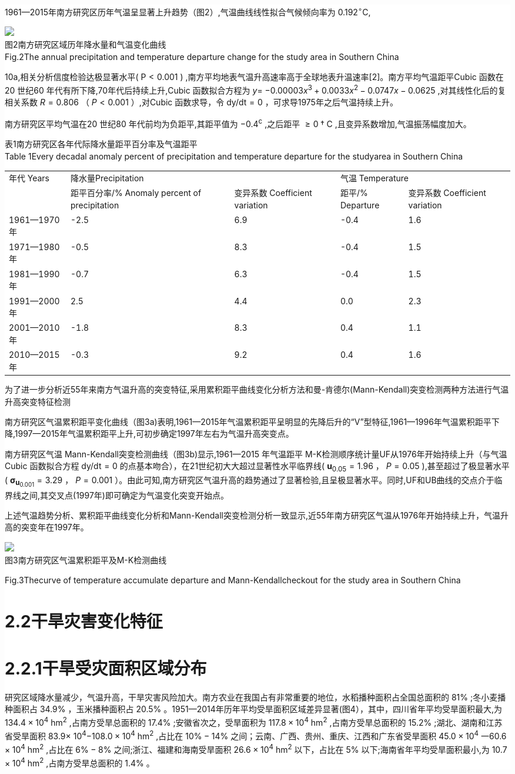 1961—2015年南方研究区历年气温呈显著上升趋势（图2）,气温曲线线性拟合气候倾向率为 $0 . 1 9 2 ^ { \circ } \mathrm { C } ,$

![](images/4f938e359d6cf1ef51b6ad11610cf53016b1a1e3722c7eda71fb66eb98b7551f.jpg)  
图2南方研究区域历年降水量和气温变化曲线  
Fig.2The annual precipitation and temperature departure change for the study area in Southern China

10a,相关分析信度检验达极显著水平( $\mathsf { P } { < } 0 . 0 0 1 \ )$ ,南方平均地表气温升高速率高于全球地表升温速率[2]。南方平均气温距平Cubic 函数在 20 世纪60 年代有所下降,70年代后持续上升,Cubic 函数拟合方程为 $y =$ $- 0 . 0 0 0 0 3 x ^ { 3 } + 0 . 0 0 3 3 x ^ { 2 } - 0 . 0 7 4 7 x - 0 . 0 6 2 5$ ,对其线性化后的复相关系数 $R = 0 . 8 0 6$ （ $P { < } 0 . 0 0 1$ ）,对Cubic 函数求导，令 $\mathrm { { d y / d t } = 0 }$ ，可求导1975年之后气温持续上升。

南方研究区平均气温在20 世纪80 年代前均为负距平,其距平值为 $- 0 . 4 \mathrm { { ^ { c } } }$ ,之后距平 $\geqslant 0 \dag \mathrm { C }$ ,且变异系数增加,气温振荡幅度加大。

表1南方研究区各年代际降水量距平百分率及气温距平  
Table 1Every decadal anomaly percent of precipitation and temperature departure for the studyarea in Southern China   

<html><body><table><tr><td rowspan="2">年代 Years</td><td colspan="2">降水量Precipitation</td><td colspan="2">气温 Temperature</td></tr><tr><td>距平百分率/% Anomaly percent of precipitation</td><td>变异系数 Coefficient variation</td><td>距平/% Departure</td><td>变异系数 Coefficient variation</td></tr><tr><td>1961—1970 年</td><td>-2.5</td><td>6.9</td><td>-0.4</td><td>1.6</td></tr><tr><td>1971—1980 年</td><td>-0.5</td><td>8.3</td><td>-0.4</td><td>1.5</td></tr><tr><td>1981—1990 年</td><td>-0.7</td><td>6.3</td><td>-0.4</td><td>1.5</td></tr><tr><td>1991—2000 年</td><td>2.5</td><td>4.4</td><td>0.0</td><td>2.3</td></tr><tr><td>2001—2010 年</td><td>-1.8</td><td>8.3</td><td>0.4</td><td>1.1</td></tr><tr><td>2010—2015年</td><td>-0.3</td><td>9.2</td><td>0.4</td><td>1.6</td></tr></table></body></html>

为了进一步分析近55年来南方气温升高的突变特征,采用累积距平曲线变化分析方法和曼-肯德尔(Mann-Kendall)突变检测两种方法进行气温升高突变特征检测

南方研究区气温累积距平变化曲线（图3a)表明,1961—2015年气温累积距平呈明显的先降后升的“V”型特征,1961—1996年气温累积距平下降,1997—2015年气温累积距平上升,可初步确定1997年左右为气温升高突变点。

南方研究区气温 Mann-Kendall突变检测曲线（图3b)显示,1961—2015 年气温距平 M-K检测顺序统计量UF从1976年开始持续上升（与气温Cubic 函数拟合方程 $\mathrm { d y / d t } = 0$ 的点基本吻合），在21世纪初大大超过显著性水平临界线( $\mathbf { u } _ { 0 . 0 5 } = 1 . 9 6$ ， $P { = } 0 . 0 5$ ),甚至超过了极显著水平( $\mathbf { \sigma } _ { \mathbf { u } _ { 0 . 0 0 1 } } = 3 . 2 9$ ， $P = 0 . 0 0 1$ ）。由此可知,南方研究区气温升高的趋势通过了显著检验,且呈极显著水平。同时,UF和UB曲线的交点介于临界线之间,其交叉点(1997年)即可确定为气温变化突变开始点。

上述气温趋势分析、累积距平曲线变化分析和Mann-Kendall突变检测分析一致显示,近55年南方研究区气温从1976年开始持续上升，气温升高的突变年在1997年。

![](images/eb38b6ae168d1810b6be218f9f210f4a230841dba2459f52257a76891d4f4111.jpg)  
图3南方研究区气温累积距平及M-K检测曲线

Fig.3Thecurve of temperature accumulate departure and Mann-Kendallcheckout for the study area in Southern China

# 2.2干旱灾害变化特征

# 2.2.1干旱受灾面积区域分布

研究区域降水量减少，气温升高，干旱灾害风险加大。南方农业在我国占有非常重要的地位，水稻播种面积占全国总面积的 $8 1 \%$ ;冬小麦播种面积占 $3 4 . 9 \%$ ，玉米播种面积占 $2 0 . 5 \%$ 。1951—2014年历年平均受旱面积区域差异显著(图4），其中，四川省年平均受旱面积最大,为 $1 3 4 . 4 \times 1 0 ^ { 4 } \ \mathrm { h m } ^ { 2 }$ ,占南方受旱总面积的 $1 7 . 4 \%$ ;安徽省次之，受旱面积为 $1 1 7 . 8 \times 1 0 ^ { 4 } ~ \mathrm { h m } ^ { 2 }$ ,占南方受旱总面积的 $1 5 . 2 \%$ ;湖北、湖南和江苏省受旱面积 $8 3 . 9 \times$ $1 0 ^ { 4 } { \mathrm { - } } 1 0 8 . 0 \times 1 0 ^ { 4 } ~ { \mathrm { h m } } ^ { 2 }$ ,占比在 $1 0 \% - 1 4 \%$ 之间；云南、广西、贵州、重庆、江西和广东省受旱面积 $4 5 . 0 \times 1 0 ^ { 4 }$ 一$6 0 . 6 { \times } 1 0 ^ { 4 } ~ \mathrm { h m } ^ { 2 }$ ,占比在 $6 \% - 8 \%$ 之间;浙江、福建和海南受旱面积 $2 6 . 6 { \times } 1 0 ^ { 4 } ~ \mathrm { h m } ^ { 2 }$ 以下，占比在 $5 \%$ 以下;海南省年平均受旱面积最小,为 $1 0 . 7 \times 1 0 ^ { 4 } ~ \mathrm { h m } ^ { 2 }$ ,占南方受旱总面积的 $1 . 4 \%$ 。
